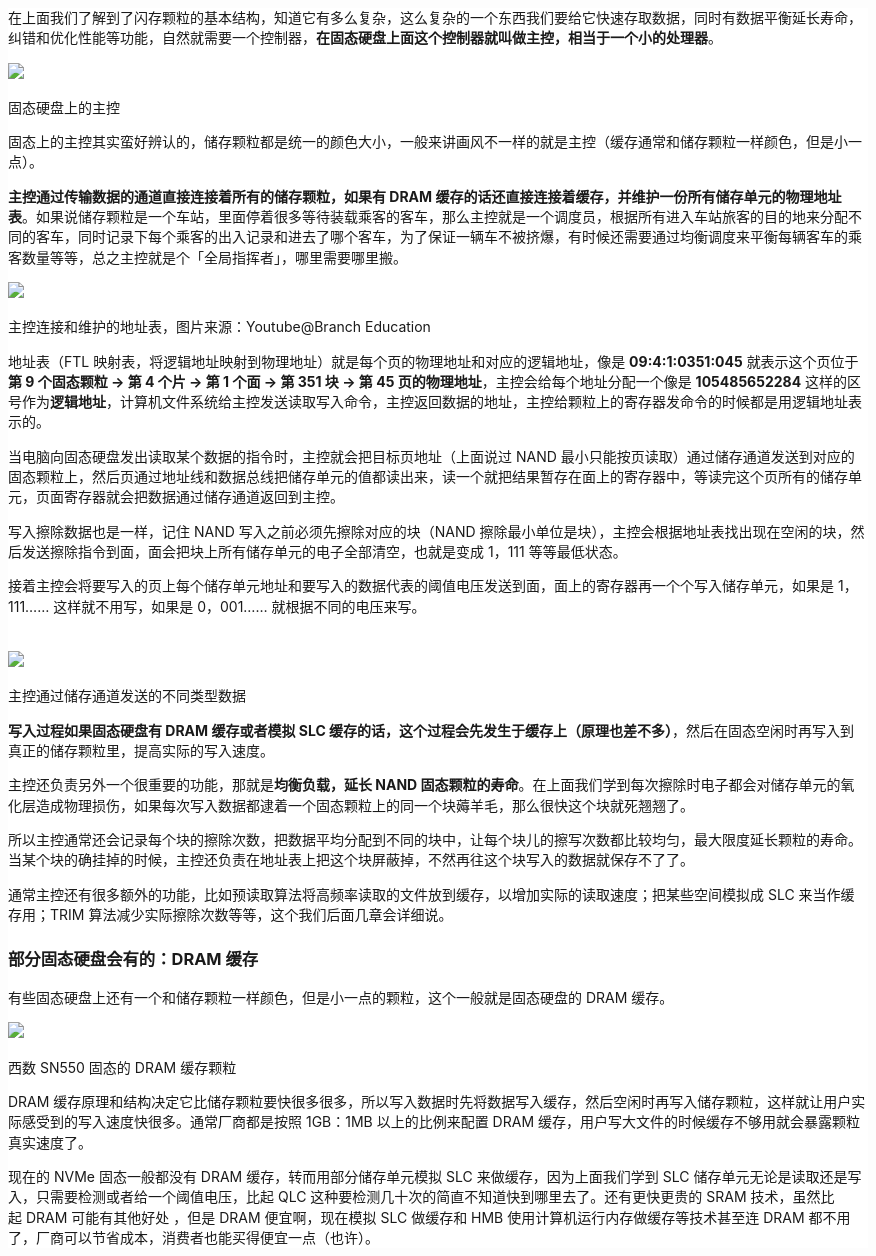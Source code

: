 在上面我们了解到了闪存颗粒的基本结构，知道它有多么复杂，这么复杂的一个东西我们要给它快速存取数据，同时有数据平衡延长寿命，纠错和优化性能等功能，自然就需要一个控制器，**在固态硬盘上面这个控制器就叫做主控，相当于一个小的处理器**。

![](https://cdn.sspai.com/2021/09/25/7ebdb210707c651c1492f15cf93e3e7c.jpg?imageView2/2/w/1120/q/90/interlace/1/ignore-error/1)

固态硬盘上的主控

固态上的主控其实蛮好辨认的，储存颗粒都是统一的颜色大小，一般来讲画风不一样的就是主控（缓存通常和储存颗粒一样颜色，但是小一点）。

**主控通过传输数据的通道直接连接着所有的储存颗粒，如果有 DRAM 缓存的话还直接连接着缓存，并维护一份所有储存单元的物理地址表**。如果说储存颗粒是一个车站，里面停着很多等待装载乘客的客车，那么主控就是一个调度员，根据所有进入车站旅客的目的地来分配不同的客车，同时记录下每个乘客的出入记录和进去了哪个客车，为了保证一辆车不被挤爆，有时候还需要通过均衡调度来平衡每辆客车的乘客数量等等，总之主控就是个「全局指挥者」，哪里需要哪里搬。

![](https://cdn.sspai.com/2021/09/25/9e85978fc4570675959b1465b732f70c.png?imageView2/2/w/1120/q/90/interlace/1/ignore-error/1)

主控连接和维护的地址表，图片来源：Youtube@Branch Education

地址表（FTL 映射表，将逻辑地址映射到物理地址）就是每个页的物理地址和对应的逻辑地址，像是 **09:4:1:0351:045** 就表示这个页位于**第 9 个固态颗粒 -> 第 4 个片 -> 第 1 个面 -> 第 351 块 -> 第 45 页的物理地址**，主控会给每个地址分配一个像是 **105485652284** 这样的区号作为**逻辑地址**，计算机文件系统给主控发送读取写入命令，主控返回数据的地址，主控给颗粒上的寄存器发命令的时候都是用逻辑地址表示的。

当电脑向固态硬盘发出读取某个数据的指令时，主控就会把目标页地址（上面说过 NAND 最小只能按页读取）通过储存通道发送到对应的固态颗粒上，然后页通过地址线和数据总线把储存单元的值都读出来，读一个就把结果暂存在面上的寄存器中，等读完这个页所有的储存单元，页面寄存器就会把数据通过储存通道返回到主控。

写入擦除数据也是一样，记住 NAND 写入之前必须先擦除对应的块（NAND 擦除最小单位是块），主控会根据地址表找出现在空闲的块，然后发送擦除指令到面，面会把块上所有储存单元的电子全部清空，也就是变成 1，111 等等最低状态。

接着主控会将要写入的页上每个储存单元地址和要写入的数据代表的阈值电压发送到面，面上的寄存器再一个个写入储存单元，如果是 1，111…… 这样就不用写，如果是 0，001…… 就根据不同的电压来写。  
 

![](https://cdn.sspai.com/2021/09/25/4545b05934430c70362c99603961ed50.png?imageView2/2/w/1120/q/90/interlace/1/ignore-error/1)

主控通过储存通道发送的不同类型数据

**写入过程如果固态硬盘有 DRAM 缓存或者模拟 SLC 缓存的话，这个过程会先发生于缓存上（原理也差不多）**，然后在固态空闲时再写入到真正的储存颗粒里，提高实际的写入速度。

主控还负责另外一个很重要的功能，那就是**均衡负载，延长 NAND 固态颗粒的寿命**。在上面我们学到每次擦除时电子都会对储存单元的氧化层造成物理损伤，如果每次写入数据都逮着一个固态颗粒上的同一个块薅羊毛，那么很快这个块就死翘翘了。

所以主控通常还会记录每个块的擦除次数，把数据平均分配到不同的块中，让每个块儿的擦写次数都比较均匀，最大限度延长颗粒的寿命。当某个块的确挂掉的时候，主控还负责在地址表上把这个块屏蔽掉，不然再往这个块写入的数据就保存不了了。

通常主控还有很多额外的功能，比如预读取算法将高频率读取的文件放到缓存，以增加实际的读取速度；把某些空间模拟成 SLC 来当作缓存用；TRIM 算法减少实际擦除次数等等，这个我们后面几章会详细说。

### **部分固态硬盘会有的：DRAM 缓存**

有些固态硬盘上还有一个和储存颗粒一样颜色，但是小一点的颗粒，这个一般就是固态硬盘的 DRAM 缓存。

![](https://cdn.sspai.com/2021/09/25/c4e4575e6464771d89e9b44c76b0b6b1.jpg?imageView2/2/w/1120/q/90/interlace/1/ignore-error/1)

西数 SN550 固态的 DRAM 缓存颗粒

DRAM 缓存原理和结构决定它比储存颗粒要快很多很多，所以写入数据时先将数据写入缓存，然后空闲时再写入储存颗粒，这样就让用户实际感受到的写入速度快很多。通常厂商都是按照 1GB：1MB 以上的比例来配置 DRAM 缓存，用户写大文件的时候缓存不够用就会暴露颗粒真实速度了。

现在的 NVMe 固态一般都没有 DRAM 缓存，转而用部分储存单元模拟 SLC 来做缓存，因为上面我们学到 SLC 储存单元无论是读取还是写入，只需要检测或者给一个阈值电压，比起 QLC 这种要检测几十次的简直不知道快到哪里去了。还有更快更贵的 SRAM 技术，虽然比起 DRAM 可能有其他好处 ，但是 DRAM 便宜啊，现在模拟 SLC 做缓存和 HMB 使用计算机运行内存做缓存等技术甚至连 DRAM 都不用了，厂商可以节省成本，消费者也能买得便宜一点（也许）。
